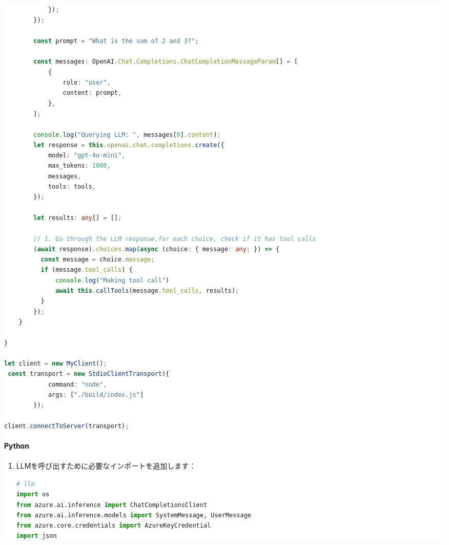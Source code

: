 ```typescript
            });
        });

        const prompt = "What is the sum of 2 and 3?";
    
        const messages: OpenAI.Chat.Completions.ChatCompletionMessageParam[] = [
            {
                role: "user",
                content: prompt,
            },
        ];

        console.log("Querying LLM: ", messages[0].content);
        let response = this.openai.chat.completions.create({
            model: "gpt-4o-mini",
            max_tokens: 1000,
            messages,
            tools: tools,
        });    

        let results: any[] = [];
    
        // 1. Go through the LLM response,for each choice, check if it has tool calls 
        (await response).choices.map(async (choice: { message: any; }) => {
          const message = choice.message;
          if (message.tool_calls) {
              console.log("Making tool call")
              await this.callTools(message.tool_calls, results);
          }
        });
    }
    
}

let client = new MyClient();
 const transport = new StdioClientTransport({
            command: "node",
            args: ["./build/index.js"]
        });

client.connectToServer(transport);
```

#### Python

1. LLMを呼び出すために必要なインポートを追加します：

    ```python
    # llm
    import os
    from azure.ai.inference import ChatCompletionsClient
    from azure.ai.inference.models import SystemMessage, UserMessage
    from azure.core.credentials import AzureKeyCredential
    import json
    ```

